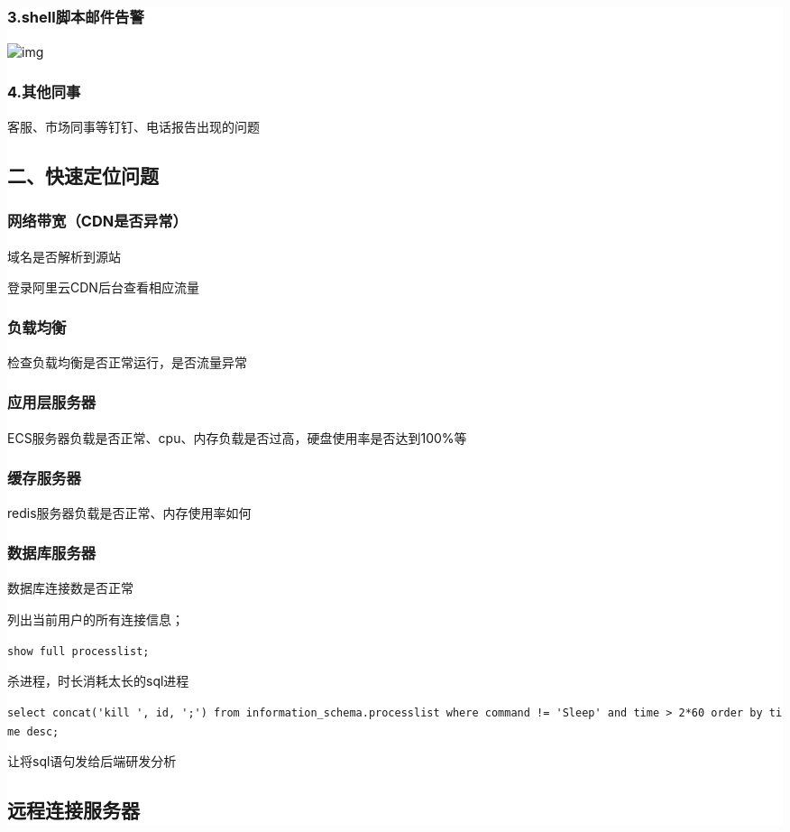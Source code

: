 ### 3.shell脚本邮件告警

![img](https://imgoss.xgss.net/picgo/1614243666883-c830f798-fbbd-413f-bdd4-d26a9333c56f.png?aliyun)



### 4.其他同事

客服、市场同事等钉钉、电话报告出现的问题

## 二、快速定位问题

 

### 网络带宽（CDN是否异常）

域名是否解析到源站

登录阿里云CDN后台查看相应流量

### 负载均衡

检查负载均衡是否正常运行，是否流量异常



### 应用层服务器

ECS服务器负载是否正常、cpu、内存负载是否过高，硬盘使用率是否达到100%等



### 缓存服务器

redis服务器负载是否正常、内存使用率如何



### 数据库服务器

数据库连接数是否正常

列出当前用户的所有连接信息； 

```
show full processlist; 
```

杀进程，时长消耗太长的sql进程

```
select concat('kill ', id, ';') from information_schema.processlist where command != 'Sleep' and time > 2*60 order by time desc; 
```

让将sql语句发给后端研发分析



## 远程连接服务器
